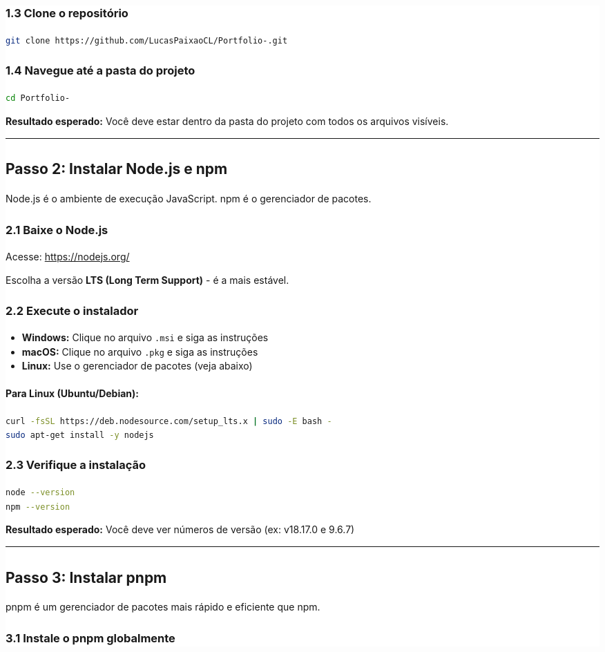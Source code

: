 ### 1.3 Clone o repositório

```bash
git clone https://github.com/LucasPaixaoCL/Portfolio-.git
```

### 1.4 Navegue até a pasta do projeto

```bash
cd Portfolio-
```

**Resultado esperado:** Você deve estar dentro da pasta do projeto com todos os arquivos visíveis.

---

## Passo 2: Instalar Node.js e npm

Node.js é o ambiente de execução JavaScript. npm é o gerenciador de pacotes.

### 2.1 Baixe o Node.js

Acesse: https://nodejs.org/

Escolha a versão **LTS (Long Term Support)** - é a mais estável.

### 2.2 Execute o instalador

- **Windows:** Clique no arquivo `.msi` e siga as instruções
- **macOS:** Clique no arquivo `.pkg` e siga as instruções
- **Linux:** Use o gerenciador de pacotes (veja abaixo)

#### Para Linux (Ubuntu/Debian):

```bash
curl -fsSL https://deb.nodesource.com/setup_lts.x | sudo -E bash -
sudo apt-get install -y nodejs
```

### 2.3 Verifique a instalação

```bash
node --version
npm --version
```

**Resultado esperado:** Você deve ver números de versão (ex: v18.17.0 e 9.6.7)

---

## Passo 3: Instalar pnpm

pnpm é um gerenciador de pacotes mais rápido e eficiente que npm.

### 3.1 Instale o pnpm globalmente
